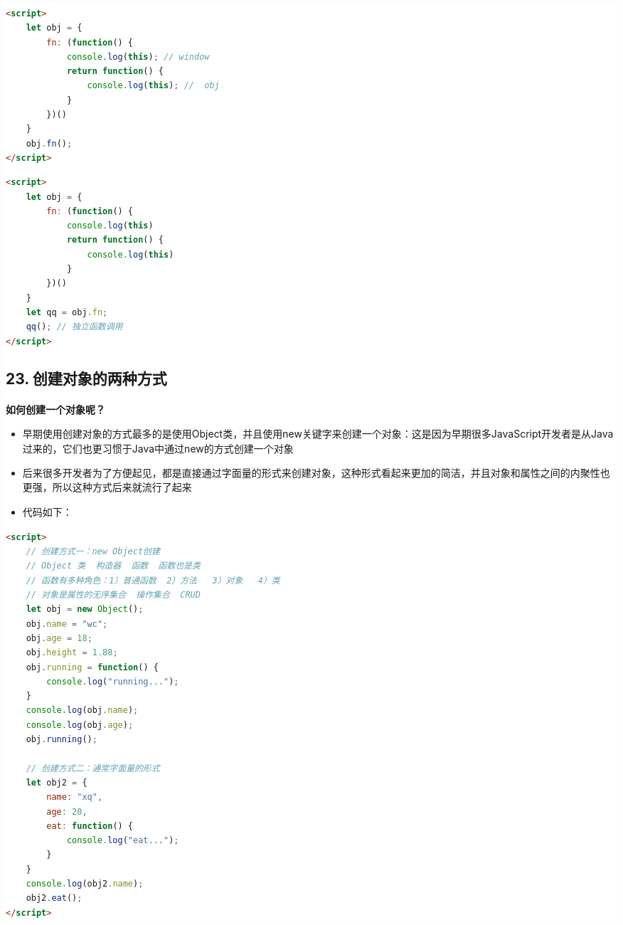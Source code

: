 ```html
<script>
    let obj = {
        fn: (function() {
            console.log(this); // window
            return function() {
                console.log(this); //  obj
            }
        })()
    }
    obj.fn();
</script>
```

```html
<script>
    let obj = {
        fn: (function() {
            console.log(this)
            return function() {
                console.log(this)
            }
        })()
    }
    let qq = obj.fn;
    qq(); // 独立函数调用 
</script>
```

## 23. 创建对象的两种方式

**如何创建一个对象呢？**
* 早期使用创建对象的方式最多的是使用Object类，并且使用new关键字来创建一个对象：这是因为早期很多JavaScript开发者是从Java过来的，它们也更习惯于Java中通过new的方式创建一个对象
* 后来很多开发者为了方便起见，都是直接通过字面量的形式来创建对象，这种形式看起来更加的简洁，并且对象和属性之间的内聚性也更强，所以这种方式后来就流行了起来

* 代码如下：

```html
<script>
    // 创建方式一：new Object创建
    // Object 类  构造器  函数  函数也是类
    // 函数有多种角色：1）普通函数  2）方法   3）对象   4）类
    // 对象是属性的无序集合  操作集合  CRUD
    let obj = new Object();
    obj.name = "wc";
    obj.age = 18;
    obj.height = 1.88;
    obj.running = function() {
        console.log("running...");
    }
    console.log(obj.name);
    console.log(obj.age);
    obj.running();

    // 创建方式二：通常字面量的形式
    let obj2 = {
        name: "xq",
        age: 20,
        eat: function() {
            console.log("eat...");
        }
    }
    console.log(obj2.name);
    obj2.eat();
</script>
```